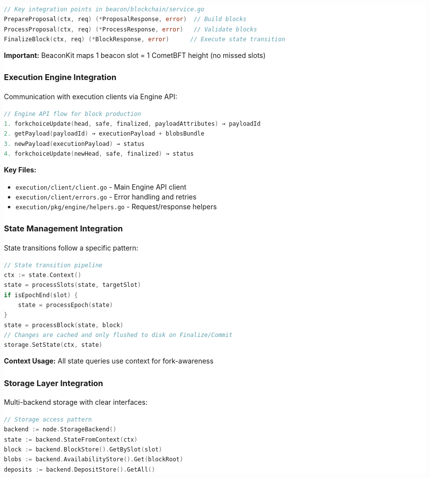 ```go
// Key integration points in beacon/blockchain/service.go
PrepareProposal(ctx, req) (*ProposalResponse, error)  // Build blocks
ProcessProposal(ctx, req) (*ProcessResponse, error)   // Validate blocks
FinalizeBlock(ctx, req) (*BlockResponse, error)      // Execute state transition
```

**Important:** BeaconKit maps 1 beacon slot = 1 CometBFT height (no missed slots)

### Execution Engine Integration

Communication with execution clients via Engine API:

```go
// Engine API flow for block production
1. forkchoiceUpdate(head, safe, finalized, payloadAttributes) → payloadId
2. getPayload(payloadId) → executionPayload + blobsBundle
3. newPayload(executionPayload) → status
4. forkchoiceUpdate(newHead, safe, finalized) → status
```

**Key Files:**
- `execution/client/client.go` - Main Engine API client
- `execution/client/errors.go` - Error handling and retries
- `execution/pkg/engine/helpers.go` - Request/response helpers

### State Management Integration

State transitions follow a specific pattern:

```go
// State transition pipeline
ctx := state.Context()
state = processSlots(state, targetSlot)
if isEpochEnd(slot) {
    state = processEpoch(state)
}
state = processBlock(state, block)
// Changes are cached and only flushed to disk on Finalize/Commit
storage.SetState(ctx, state)
```

**Context Usage:** All state queries use context for fork-awareness

### Storage Layer Integration

Multi-backend storage with clear interfaces:

```go
// Storage access pattern
backend := node.StorageBackend()
state := backend.StateFromContext(ctx)
block := backend.BlockStore().GetBySlot(slot)
blobs := backend.AvailabilityStore().Get(blockRoot)
deposits := backend.DepositStore().GetAll()
```
